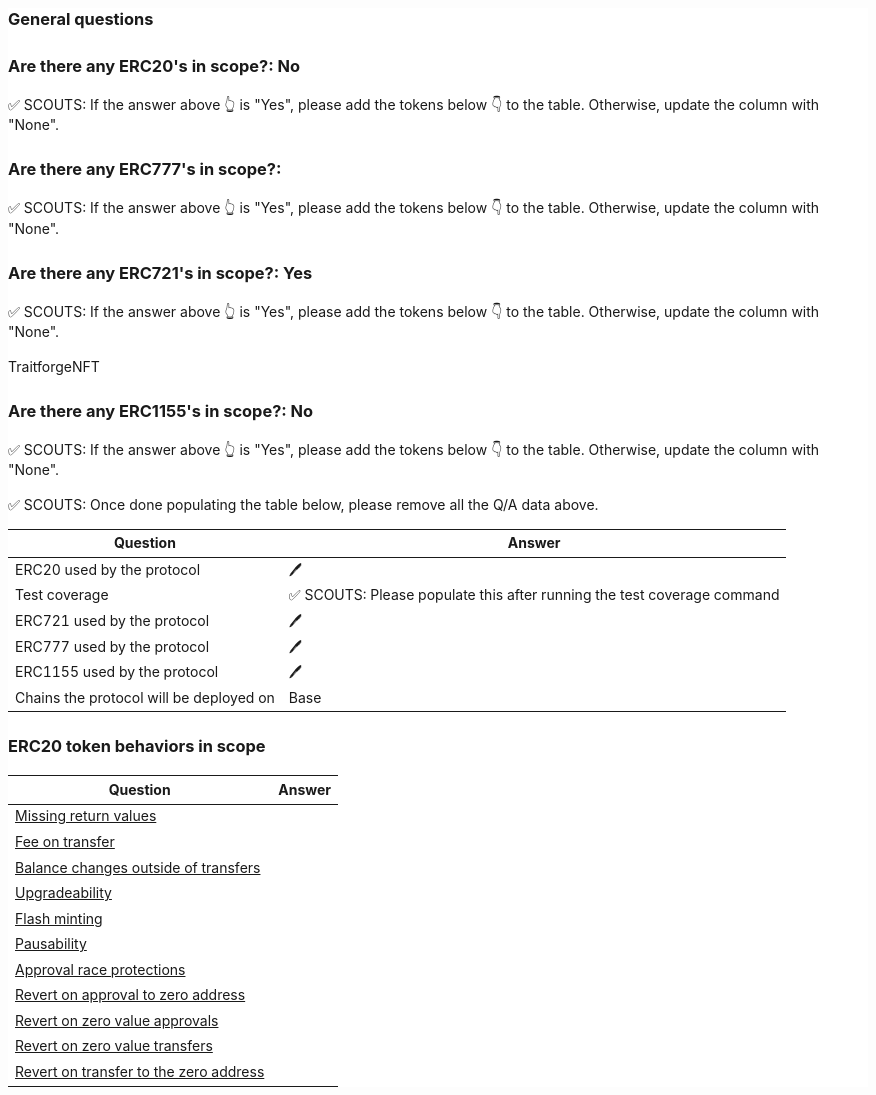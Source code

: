 ### General questions
### Are there any ERC20's in scope?: No

✅ SCOUTS: If the answer above 👆 is "Yes", please add the tokens below 👇 to the table. Otherwise, update the column with "None".




### Are there any ERC777's in scope?: 

✅ SCOUTS: If the answer above 👆 is "Yes", please add the tokens below 👇 to the table. Otherwise, update the column with "None".



### Are there any ERC721's in scope?: Yes

✅ SCOUTS: If the answer above 👆 is "Yes", please add the tokens below 👇 to the table. Otherwise, update the column with "None".

TraitforgeNFT

### Are there any ERC1155's in scope?: No

✅ SCOUTS: If the answer above 👆 is "Yes", please add the tokens below 👇 to the table. Otherwise, update the column with "None".



✅ SCOUTS: Once done populating the table below, please remove all the Q/A data above.

| Question                                | Answer                       |
| --------------------------------------- | ---------------------------- |
| ERC20 used by the protocol              |       🖊️             |
| Test coverage                           | ✅ SCOUTS: Please populate this after running the test coverage command                          |
| ERC721 used  by the protocol            |            🖊️              |
| ERC777 used by the protocol             |           🖊️                |
| ERC1155 used by the protocol            |              🖊️            |
| Chains the protocol will be deployed on | Base |

### ERC20 token behaviors in scope

| Question                                                                                                                                                   | Answer |
| ---------------------------------------------------------------------------------------------------------------------------------------------------------- | ------ |
| [Missing return values](https://github.com/d-xo/weird-erc20?tab=readme-ov-file#missing-return-values)                                                      |    |
| [Fee on transfer](https://github.com/d-xo/weird-erc20?tab=readme-ov-file#fee-on-transfer)                                                                  |   |
| [Balance changes outside of transfers](https://github.com/d-xo/weird-erc20?tab=readme-ov-file#balance-modifications-outside-of-transfers-rebasingairdrops) |    |
| [Upgradeability](https://github.com/d-xo/weird-erc20?tab=readme-ov-file#upgradable-tokens)                                                                 |    |
| [Flash minting](https://github.com/d-xo/weird-erc20?tab=readme-ov-file#flash-mintable-tokens)                                                              |    |
| [Pausability](https://github.com/d-xo/weird-erc20?tab=readme-ov-file#pausable-tokens)                                                                      |    |
| [Approval race protections](https://github.com/d-xo/weird-erc20?tab=readme-ov-file#approval-race-protections)                                              |    |
| [Revert on approval to zero address](https://github.com/d-xo/weird-erc20?tab=readme-ov-file#revert-on-approval-to-zero-address)                            |    |
| [Revert on zero value approvals](https://github.com/d-xo/weird-erc20?tab=readme-ov-file#revert-on-zero-value-approvals)                                    |    |
| [Revert on zero value transfers](https://github.com/d-xo/weird-erc20?tab=readme-ov-file#revert-on-zero-value-transfers)                                    |    |
| [Revert on transfer to the zero address](https://github.com/d-xo/weird-erc20?tab=readme-ov-file#revert-on-transfer-to-the-zero-address)                    |    |